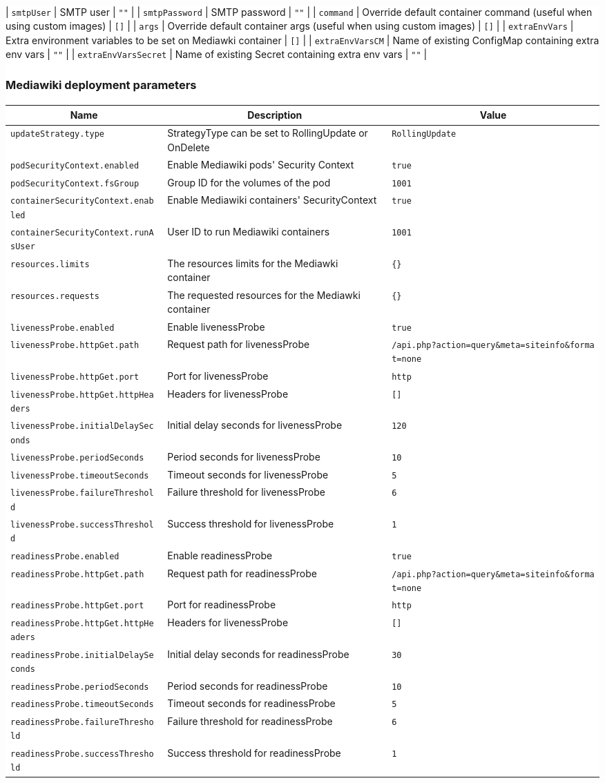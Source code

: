 | `smtpUser`           | SMTP user                                                            | `""`                   |
| `smtpPassword`       | SMTP password                                                        | `""`                   |
| `command`            | Override default container command (useful when using custom images) | `[]`                   |
| `args`               | Override default container args (useful when using custom images)    | `[]`                   |
| `extraEnvVars`       | Extra environment variables to be set on Mediawki container          | `[]`                   |
| `extraEnvVarsCM`     | Name of existing ConfigMap containing extra env vars                 | `""`                   |
| `extraEnvVarsSecret` | Name of existing Secret containing extra env vars                    | `""`                   |


### Mediawiki deployment parameters

| Name                                 | Description                                                                               | Value                                             |
| ------------------------------------ | ----------------------------------------------------------------------------------------- | ------------------------------------------------- |
| `updateStrategy.type`                | StrategyType can be set to RollingUpdate or OnDelete                                      | `RollingUpdate`                                   |
| `podSecurityContext.enabled`         | Enable Mediawiki pods' Security Context                                                   | `true`                                            |
| `podSecurityContext.fsGroup`         | Group ID for the volumes of the pod                                                       | `1001`                                            |
| `containerSecurityContext.enabled`   | Enable Mediawiki containers' SecurityContext                                              | `true`                                            |
| `containerSecurityContext.runAsUser` | User ID to run Mediawiki containers                                                       | `1001`                                            |
| `resources.limits`                   | The resources limits for the Mediawki container                                           | `{}`                                              |
| `resources.requests`                 | The requested resources for the Mediawki container                                        | `{}`                                              |
| `livenessProbe.enabled`              | Enable livenessProbe                                                                      | `true`                                            |
| `livenessProbe.httpGet.path`         | Request path for livenessProbe                                                            | `/api.php?action=query&meta=siteinfo&format=none` |
| `livenessProbe.httpGet.port`         | Port for livenessProbe                                                                    | `http`                                            |
| `livenessProbe.httpGet.httpHeaders`  | Headers for livenessProbe                                                                 | `[]`                                              |
| `livenessProbe.initialDelaySeconds`  | Initial delay seconds for livenessProbe                                                   | `120`                                             |
| `livenessProbe.periodSeconds`        | Period seconds for livenessProbe                                                          | `10`                                              |
| `livenessProbe.timeoutSeconds`       | Timeout seconds for livenessProbe                                                         | `5`                                               |
| `livenessProbe.failureThreshold`     | Failure threshold for livenessProbe                                                       | `6`                                               |
| `livenessProbe.successThreshold`     | Success threshold for livenessProbe                                                       | `1`                                               |
| `readinessProbe.enabled`             | Enable readinessProbe                                                                     | `true`                                            |
| `readinessProbe.httpGet.path`        | Request path for readinessProbe                                                           | `/api.php?action=query&meta=siteinfo&format=none` |
| `readinessProbe.httpGet.port`        | Port for readinessProbe                                                                   | `http`                                            |
| `readinessProbe.httpGet.httpHeaders` | Headers for livenessProbe                                                                 | `[]`                                              |
| `readinessProbe.initialDelaySeconds` | Initial delay seconds for readinessProbe                                                  | `30`                                              |
| `readinessProbe.periodSeconds`       | Period seconds for readinessProbe                                                         | `10`                                              |
| `readinessProbe.timeoutSeconds`      | Timeout seconds for readinessProbe                                                        | `5`                                               |
| `readinessProbe.failureThreshold`    | Failure threshold for readinessProbe                                                      | `6`                                               |
| `readinessProbe.successThreshold`    | Success threshold for readinessProbe                                                      | `1`                                               |